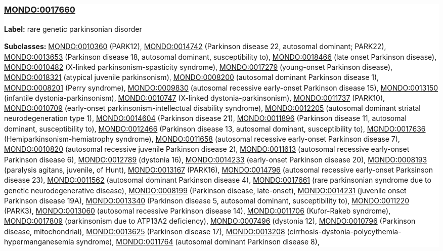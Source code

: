 
### [MONDO:0017660](http://purl.obolibrary.org/obo/MONDO_0017660)
**Label:** rare genetic parkinsonian disorder

**Subclasses:** [MONDO:0010360](http://purl.obolibrary.org/obo/MONDO_0010360) (PARK12), [MONDO:0014742](http://purl.obolibrary.org/obo/MONDO_0014742) (Parkinson disease 22, autosomal dominant; PARK22), [MONDO:0013653](http://purl.obolibrary.org/obo/MONDO_0013653) (Parkinson disease 18, autosomal dominant, susceptibility to), [MONDO:0018466](http://purl.obolibrary.org/obo/MONDO_0018466) (late onset Parkinson disease), [MONDO:0010482](http://purl.obolibrary.org/obo/MONDO_0010482) (X-linked parkinsonism-spasticity syndrome), [MONDO:0017279](http://purl.obolibrary.org/obo/MONDO_0017279) (young-onset Parkinson disease), [MONDO:0018321](http://purl.obolibrary.org/obo/MONDO_0018321) (atypical juvenile parkinsonism), [MONDO:0008200](http://purl.obolibrary.org/obo/MONDO_0008200) (autosomal dominant Parkinson disease 1), [MONDO:0008201](http://purl.obolibrary.org/obo/MONDO_0008201) (Perry syndrome), [MONDO:0009830](http://purl.obolibrary.org/obo/MONDO_0009830) (autosomal recessive early-onset Parkinson disease 15), [MONDO:0013150](http://purl.obolibrary.org/obo/MONDO_0013150) (infantile dystonia-parkinsonism), [MONDO:0010747](http://purl.obolibrary.org/obo/MONDO_0010747) (X-linked dystonia-parkinsonism), [MONDO:0011737](http://purl.obolibrary.org/obo/MONDO_0011737) (PARK10), [MONDO:0010709](http://purl.obolibrary.org/obo/MONDO_0010709) (early-onset parkinsonism-intellectual disability syndrome), [MONDO:0012205](http://purl.obolibrary.org/obo/MONDO_0012205) (autosomal dominant striatal neurodegeneration type 1), [MONDO:0014604](http://purl.obolibrary.org/obo/MONDO_0014604) (Parkinson disease 21), [MONDO:0011896](http://purl.obolibrary.org/obo/MONDO_0011896) (Parkinson disease 11, autosomal dominant, susceptibility to), [MONDO:0012466](http://purl.obolibrary.org/obo/MONDO_0012466) (Parkinson disease 13, autosomal dominant, susceptibility to), [MONDO:0017636](http://purl.obolibrary.org/obo/MONDO_0017636) (Hemiparkinsonism-hemiatrophy syndrome), [MONDO:0011658](http://purl.obolibrary.org/obo/MONDO_0011658) (autosomal recessive early-onset Parkinson disease 7), [MONDO:0010820](http://purl.obolibrary.org/obo/MONDO_0010820) (autosomal recessive juvenile Parkinson disease 2), [MONDO:0011613](http://purl.obolibrary.org/obo/MONDO_0011613) (autosomal recessive early-onset Parkinson disease 6), [MONDO:0012789](http://purl.obolibrary.org/obo/MONDO_0012789) (dystonia 16), [MONDO:0014233](http://purl.obolibrary.org/obo/MONDO_0014233) (early-onset Parkinson disease 20), [MONDO:0008193](http://purl.obolibrary.org/obo/MONDO_0008193) (paralysis agitans, juvenile, of Hunt), [MONDO:0013167](http://purl.obolibrary.org/obo/MONDO_0013167) (PARK16), [MONDO:0014796](http://purl.obolibrary.org/obo/MONDO_0014796) (autosomal recessive early-onset Parksinson disease 23), [MONDO:0011562](http://purl.obolibrary.org/obo/MONDO_0011562) (autosomal dominant Parkinson disease 4), [MONDO:0017661](http://purl.obolibrary.org/obo/MONDO_0017661) (rare parkinsonian syndrome due to genetic neurodegenerative disease), [MONDO:0008199](http://purl.obolibrary.org/obo/MONDO_0008199) (Parkinson disease, late-onset), [MONDO:0014231](http://purl.obolibrary.org/obo/MONDO_0014231) (juvenile onset Parkinson disease 19A), [MONDO:0013340](http://purl.obolibrary.org/obo/MONDO_0013340) (Parkinson disease 5, autosomal dominant, susceptibility to), [MONDO:0011220](http://purl.obolibrary.org/obo/MONDO_0011220) (PARK3), [MONDO:0013060](http://purl.obolibrary.org/obo/MONDO_0013060) (autosomal recessive Parkinson disease 14), [MONDO:0011706](http://purl.obolibrary.org/obo/MONDO_0011706) (Kufor-Rakeb syndrome), [MONDO:0017809](http://purl.obolibrary.org/obo/MONDO_0017809) (parkinsonism due to ATP13A2 deficiency), [MONDO:0007496](http://purl.obolibrary.org/obo/MONDO_0007496) (dystonia 12), [MONDO:0010796](http://purl.obolibrary.org/obo/MONDO_0010796) (Parkinson disease, mitochondrial), [MONDO:0013625](http://purl.obolibrary.org/obo/MONDO_0013625) (Parkinson disease 17), [MONDO:0013208](http://purl.obolibrary.org/obo/MONDO_0013208) (cirrhosis-dystonia-polycythemia-hypermanganesemia syndrome), [MONDO:0011764](http://purl.obolibrary.org/obo/MONDO_0011764) (autosomal dominant Parkinson disease 8), 
